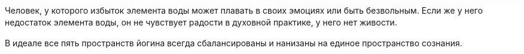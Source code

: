   
 Человек, у которого избыток элемента воды может плавать в своих эмоциях или быть безвольным. Если же у него недостаток элемента воды, он не чувствует радости в духовной практике, у него нет живости.

 В идеале все пять пространств йогина всегда сбалансированы и нанизаны на единое пространство сознания.
  
  

